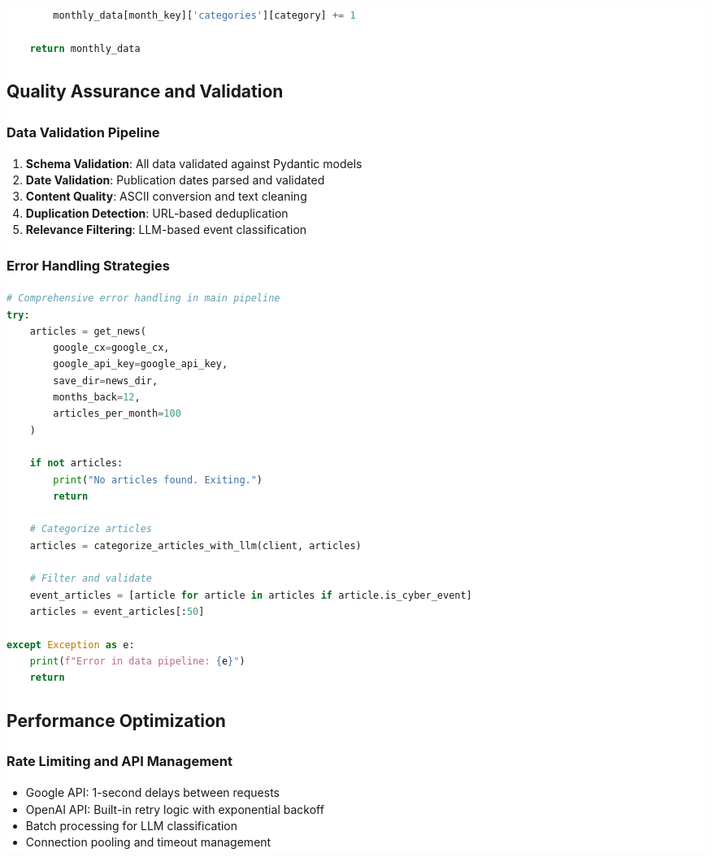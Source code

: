 ```python
        monthly_data[month_key]['categories'][category] += 1

    return monthly_data
```

## Quality Assurance and Validation

### Data Validation Pipeline

1. **Schema Validation**: All data validated against Pydantic models
2. **Date Validation**: Publication dates parsed and validated
3. **Content Quality**: ASCII conversion and text cleaning
4. **Duplication Detection**: URL-based deduplication
5. **Relevance Filtering**: LLM-based event classification

### Error Handling Strategies

```python
# Comprehensive error handling in main pipeline
try:
    articles = get_news(
        google_cx=google_cx,
        google_api_key=google_api_key,
        save_dir=news_dir,
        months_back=12,
        articles_per_month=100
    )

    if not articles:
        print("No articles found. Exiting.")
        return

    # Categorize articles
    articles = categorize_articles_with_llm(client, articles)

    # Filter and validate
    event_articles = [article for article in articles if article.is_cyber_event]
    articles = event_articles[:50]

except Exception as e:
    print(f"Error in data pipeline: {e}")
    return
```

## Performance Optimization

### Rate Limiting and API Management

- Google API: 1-second delays between requests
- OpenAI API: Built-in retry logic with exponential backoff
- Batch processing for LLM classification
- Connection pooling and timeout management
